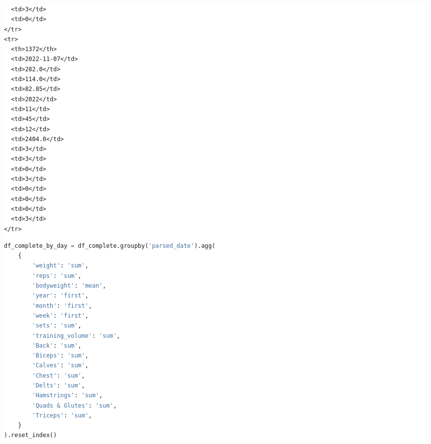       <td>3</td>
      <td>0</td>
    </tr>
    <tr>
      <th>1372</th>
      <td>2022-11-07</td>
      <td>282.0</td>
      <td>114.0</td>
      <td>82.85</td>
      <td>2022</td>
      <td>11</td>
      <td>45</td>
      <td>12</td>
      <td>2404.0</td>
      <td>3</td>
      <td>3</td>
      <td>0</td>
      <td>3</td>
      <td>0</td>
      <td>0</td>
      <td>0</td>
      <td>3</td>
    </tr>
  </tbody>
</table>
</div>




```python
df_complete_by_day = df_complete.groupby('parsed_date').agg(
    {
        'weight': 'sum',
        'reps': 'sum',
        'bodyweight': 'mean',
        'year': 'first',
        'month': 'first',
        'week': 'first',
        'sets': 'sum',
        'training_volume': 'sum',
        'Back': 'sum',
        'Biceps': 'sum',
        'Calves': 'sum',
        'Chest': 'sum',
        'Delts': 'sum',
        'Hamstrings': 'sum',
        'Quads & Glutes': 'sum',
        'Triceps': 'sum',
    }
).reset_index()

```
